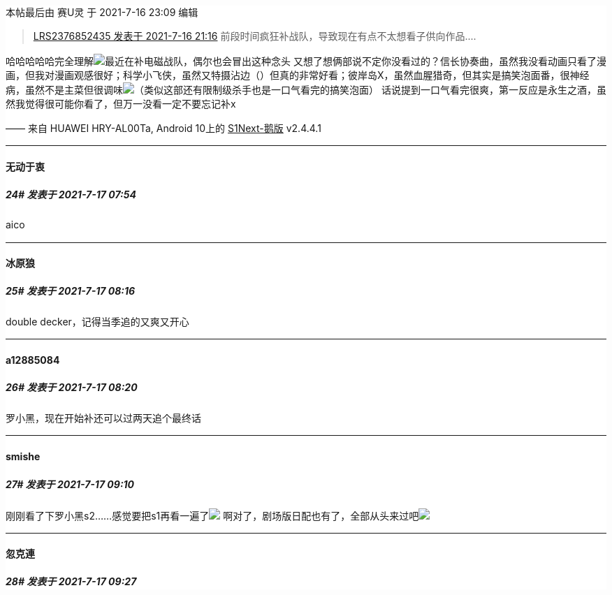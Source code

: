 
 本帖最后由 赛U灵 于 2021-7-16 23:09 编辑 
<blockquote><a href="httphttps://bbs.saraba1st.com/2b/forum.php?mod=redirect&amp;goto=findpost&amp;pid=51987586&amp;ptid=2015821" target="_blank">LRS2376852435 发表于 2021-7-16 21:16</a>
前段时间疯狂补战队，导致现在有点不太想看子供向作品....</blockquote>
哈哈哈哈哈完全理解<img src="https://static.saraba1st.com/image/smiley/face2017/068.png" referrerpolicy="no-referrer">最近在补电磁战队，偶尔也会冒出这种念头
又想了想俩部说不定你没看过的？信长协奏曲，虽然我没看动画只看了漫画，但我对漫画观感很好；科学小飞侠，虽然又特摄沾边（）但真的非常好看；彼岸岛X，虽然血腥猎奇，但其实是搞笑泡面番，很神经病，虽然不是主菜但很调味<img src="https://static.saraba1st.com/image/smiley/face2017/037.png" referrerpolicy="no-referrer">（类似这部还有限制级杀手也是一口气看完的搞笑泡面）
话说提到一口气看完很爽，第一反应是永生之酒，虽然我觉得很可能你看了，但万一没看一定不要忘记补x

—— 来自 HUAWEI HRY-AL00Ta, Android 10上的 [S1Next-鹅版](https://github.com/ykrank/S1-Next/releases) v2.4.4.1


*****

####  无动于衷  
##### 24#       发表于 2021-7-17 07:54


aico


*****

####  冰原狼  
##### 25#       发表于 2021-7-17 08:16


double decker，记得当季追的又爽又开心


*****

####  a12885084  
##### 26#       发表于 2021-7-17 08:20


罗小黑，现在开始补还可以过两天追个最终话


*****

####  smishe  
##### 27#       发表于 2021-7-17 09:10


刚刚看了下罗小黑s2……感觉要把s1再看一遍了<img src="https://static.saraba1st.com/image/smiley/face2017/001.png" referrerpolicy="no-referrer">
啊对了，剧场版日配也有了，全部从头来过吧<img src="https://static.saraba1st.com/image/smiley/face2017/069.png" referrerpolicy="no-referrer">


*****

####  忽克連  
##### 28#       发表于 2021-7-17 09:27

